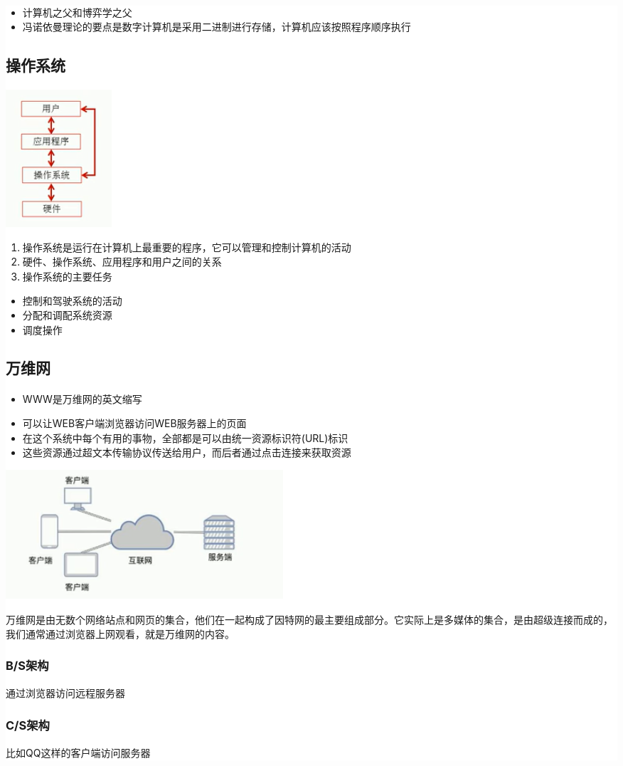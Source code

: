 - 计算机之父和博弈学之父
- 冯诺依曼理论的要点是数字计算机是采用二进制进行存储，计算机应该按照程序顺序执行

## 操作系统

![](images/2020-08-30-10-02-44.png)

1. 操作系统是运行在计算机上最重要的程序，它可以管理和控制计算机的活动
2. 硬件、操作系统、应用程序和用户之间的关系
3. 操作系统的主要任务
- 控制和驾驶系统的活动
- 分配和调配系统资源
- 调度操作

## 万维网

* WWW是万维网的英文缩写
- 可以让WEB客户端浏览器访问WEB服务器上的页面
- 在这个系统中每个有用的事物，全部都是可以由统一资源标识符(URL)标识
- 这些资源通过超文本传输协议传送给用户，而后者通过点击连接来获取资源

![](images/2020-08-30-10-13-59.png)

万维网是由无数个网络站点和网页的集合，他们在一起构成了因特网的最主要组成部分。它实际上是多媒体的集合，是由超级连接而成的，我们通常通过浏览器上网观看，就是万维网的内容。

### B/S架构

通过浏览器访问远程服务器

### C/S架构

比如QQ这样的客户端访问服务器
